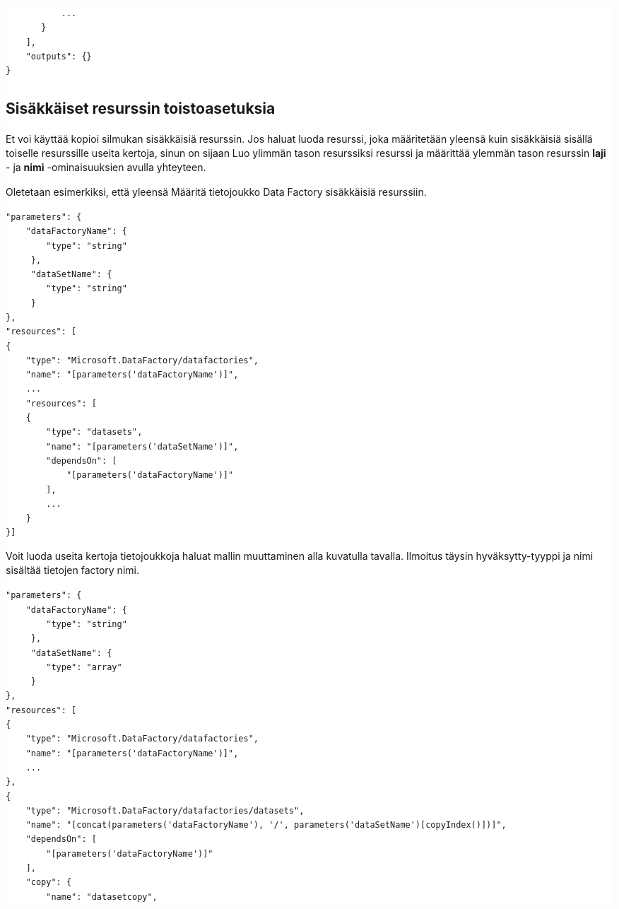                ...
           }
        ],
        "outputs": {}
    }

## <a name="looping-on-a-nested-resource"></a>Sisäkkäiset resurssin toistoasetuksia

Et voi käyttää kopioi silmukan sisäkkäisiä resurssin. Jos haluat luoda resurssi, joka määritetään yleensä kuin sisäkkäisiä sisällä toiselle resurssille useita kertoja, sinun on sijaan Luo ylimmän tason resurssiksi resurssi ja määrittää ylemmän tason resurssin **laji** - ja **nimi** -ominaisuuksien avulla yhteyteen.

Oletetaan esimerkiksi, että yleensä Määritä tietojoukko Data Factory sisäkkäisiä resurssiin.

    "parameters": {
        "dataFactoryName": {
            "type": "string"
         },
         "dataSetName": {
            "type": "string"
         }
    },
    "resources": [
    {
        "type": "Microsoft.DataFactory/datafactories",
        "name": "[parameters('dataFactoryName')]",
        ...
        "resources": [
        {
            "type": "datasets",
            "name": "[parameters('dataSetName')]",
            "dependsOn": [
                "[parameters('dataFactoryName')]"
            ],
            ...
        }
    }]
    
Voit luoda useita kertoja tietojoukkoja haluat mallin muuttaminen alla kuvatulla tavalla. Ilmoitus täysin hyväksytty-tyyppi ja nimi sisältää tietojen factory nimi.

    "parameters": {
        "dataFactoryName": {
            "type": "string"
         },
         "dataSetName": {
            "type": "array"
         }
    },
    "resources": [
    {
        "type": "Microsoft.DataFactory/datafactories",
        "name": "[parameters('dataFactoryName')]",
        ...
    },
    {
        "type": "Microsoft.DataFactory/datafactories/datasets",
        "name": "[concat(parameters('dataFactoryName'), '/', parameters('dataSetName')[copyIndex()])]",
        "dependsOn": [
            "[parameters('dataFactoryName')]"
        ],
        "copy": { 
            "name": "datasetcopy", 